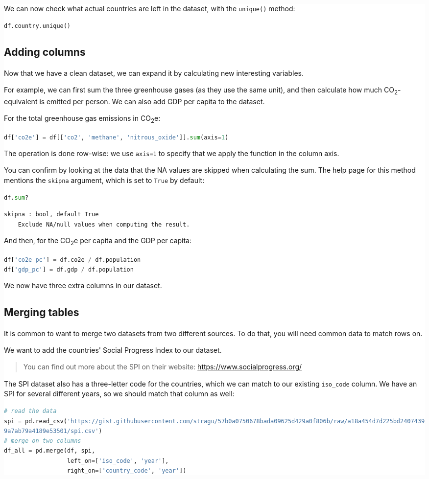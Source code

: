We can now check what actual countries are left in the dataset, with the `unique()` method:

``` python
df.country.unique()
```

## Adding columns

Now that we have a clean dataset, we can expand it by calculating new interesting variables.

For example, we can first sum the three greenhouse gases (as they use the same unit), and then calculate how much CO<sub>2</sub>-equivalent is emitted per person. We can also add GDP per capita to the dataset.

For the total greenhouse gas emissions in CO<sub>2</sub>e:

``` python
df['co2e'] = df[['co2', 'methane', 'nitrous_oxide']].sum(axis=1)
```

The operation is done row-wise: we use `axis=1` to specify that we apply the function in the column axis.

You can confirm by looking at the data that the NA values are skipped when calculating the sum. The help page for this method mentions the `skipna` argument, which is set to `True` by default:

``` python
df.sum?
```

    skipna : bool, default True
        Exclude NA/null values when computing the result.

And then, for the CO<sub>2</sub>e per capita and the GDP per capita:

``` python
df['co2e_pc'] = df.co2e / df.population
df['gdp_pc'] = df.gdp / df.population
```

We now have three extra columns in our dataset.

## Merging tables

It is common to want to merge two datasets from two different sources. To do that, you will need common data to match rows on.

We want to add the countries' Social Progress Index to our dataset.

> You can find out more about the SPI on their website: <https://www.socialprogress.org/>

The SPI dataset also has a three-letter code for the countries, which we can match to our existing `iso_code` column. We have an SPI for several different years, so we should match that column as well:

``` python
# read the data
spi = pd.read_csv('https://gist.githubusercontent.com/stragu/57b0a0750678bada09625d429a0f806b/raw/a18a454d7d225bd24074399a7ab79a4189e53501/spi.csv')
# merge on two columns
df_all = pd.merge(df, spi,
                  left_on=['iso_code', 'year'],
                  right_on=['country_code', 'year'])
```
